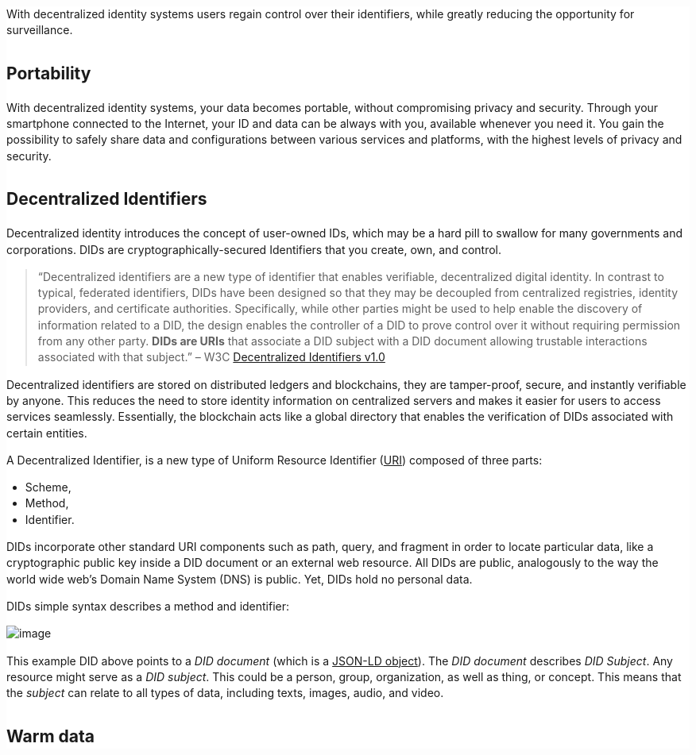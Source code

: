 With decentralized identity systems users regain control over their identifiers, while greatly reducing the opportunity for surveillance.

## Portability

With decentralized identity systems, your data becomes portable, without compromising privacy and security. Through your smartphone connected to the Internet, your ID and data can be always with you, available whenever you need it. You gain the possibility to safely share data and configurations between various services and platforms, with the highest levels of privacy and security.

## Decentralized Identifiers

Decentralized identity introduces the concept of user-owned IDs, which may be a hard pill to swallow for many governments and corporations. DIDs are cryptographically-secured Identifiers that you create, own, and control.

> “Decentralized identifiers are a new type of identifier that enables verifiable, decentralized digital identity. In contrast to typical, federated identifiers, DIDs have been designed so that they may be decoupled from centralized registries, identity providers, and certificate authorities. Specifically, while other parties might be used to help enable the discovery of information related to a DID, the design enables the controller of a DID to prove control over it without requiring permission from any other party. **DIDs are URIs** that associate a DID subject with a DID document allowing trustable interactions associated with that subject.” – W3C [Decentralized Identifiers v1.0](https://www.w3.org/TR/did-core/)

Decentralized identifiers are stored on distributed ledgers and blockchains, they are tamper-proof, secure, and instantly verifiable by anyone. This reduces the need to store identity information on centralized servers and makes it easier for users to access services seamlessly. Essentially, the blockchain acts like a global directory that enables the verification of DIDs associated with certain entities.

A Decentralized Identifier, is a new type of Uniform Resource Identifier ([URI](https://www.rfc-editor.org/rfc/rfc3986)) composed of three parts: 
- Scheme, 
- Method, 
- Identifier.

DIDs incorporate other standard URI components such as path, query, and fragment in order to locate particular data, like a cryptographic public key inside a DID document or an external web resource. All DIDs are public, analogously to the way the world wide web’s Domain Name System (DNS) is public. Yet, DIDs hold no personal data.

DIDs simple syntax describes a method and identifier:

![image](https://user-images.githubusercontent.com/69667092/233659775-e34db2bf-7f3a-43ae-955e-50477ae8f388.png)

This example DID above points to a _DID document_ (which is a [JSON-LD object](https://json-ld.org/spec/latest/json-ld/)). The _DID document_ describes _DID Subject_. Any resource might serve as a _DID subject_. This could be a person, group, organization, as well as thing, or concept. This means that the _subject_ can relate to all types of data, including texts, images, audio, and video.

## Warm data
